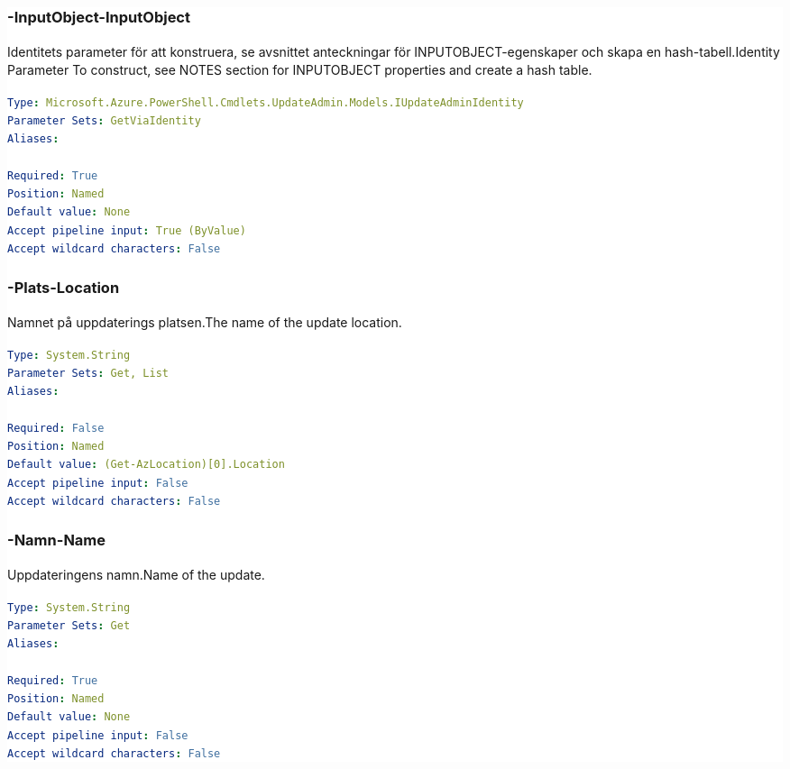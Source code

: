 ### <span data-ttu-id="1e6b5-121">-InputObject</span><span class="sxs-lookup"><span data-stu-id="1e6b5-121">-InputObject</span></span>
<span data-ttu-id="1e6b5-122">Identitets parameter för att konstruera, se avsnittet anteckningar för INPUTOBJECT-egenskaper och skapa en hash-tabell.</span><span class="sxs-lookup"><span data-stu-id="1e6b5-122">Identity Parameter To construct, see NOTES section for INPUTOBJECT properties and create a hash table.</span></span>

```yaml
Type: Microsoft.Azure.PowerShell.Cmdlets.UpdateAdmin.Models.IUpdateAdminIdentity
Parameter Sets: GetViaIdentity
Aliases:

Required: True
Position: Named
Default value: None
Accept pipeline input: True (ByValue)
Accept wildcard characters: False

```

### <span data-ttu-id="1e6b5-123">-Plats</span><span class="sxs-lookup"><span data-stu-id="1e6b5-123">-Location</span></span>
<span data-ttu-id="1e6b5-124">Namnet på uppdaterings platsen.</span><span class="sxs-lookup"><span data-stu-id="1e6b5-124">The name of the update location.</span></span>

```yaml
Type: System.String
Parameter Sets: Get, List
Aliases:

Required: False
Position: Named
Default value: (Get-AzLocation)[0].Location
Accept pipeline input: False
Accept wildcard characters: False

```

### <span data-ttu-id="1e6b5-125">-Namn</span><span class="sxs-lookup"><span data-stu-id="1e6b5-125">-Name</span></span>
<span data-ttu-id="1e6b5-126">Uppdateringens namn.</span><span class="sxs-lookup"><span data-stu-id="1e6b5-126">Name of the update.</span></span>

```yaml
Type: System.String
Parameter Sets: Get
Aliases:

Required: True
Position: Named
Default value: None
Accept pipeline input: False
Accept wildcard characters: False

```
